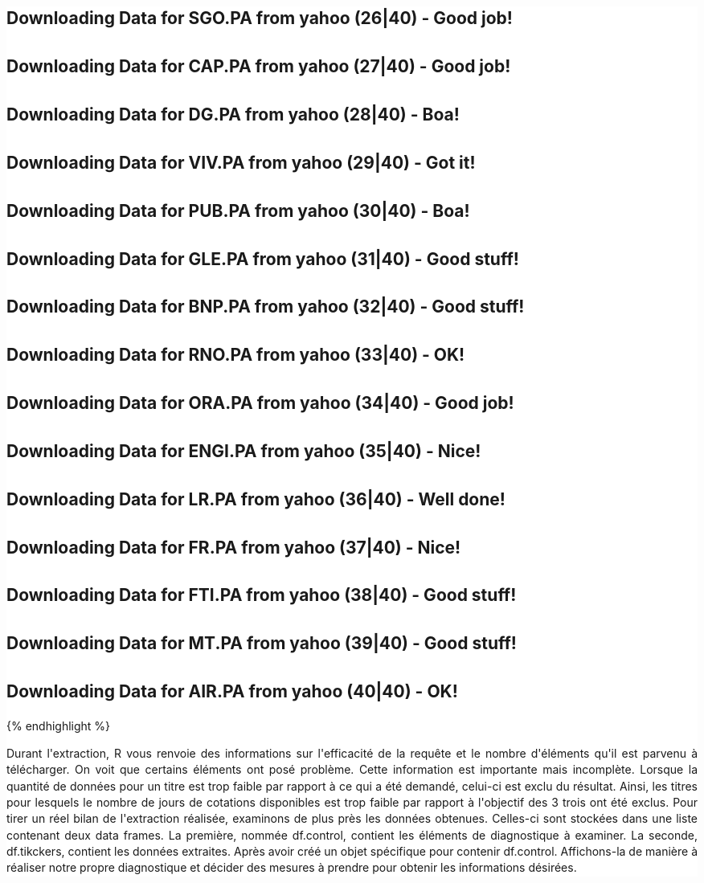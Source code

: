 ## Downloading Data for SGO.PA from yahoo (26|40) - Good job!
## Downloading Data for CAP.PA from yahoo (27|40) - Good job!
## Downloading Data for DG.PA from yahoo (28|40) - Boa!
## Downloading Data for VIV.PA from yahoo (29|40) - Got it!
## Downloading Data for PUB.PA from yahoo (30|40) - Boa!
## Downloading Data for GLE.PA from yahoo (31|40) - Good stuff!
## Downloading Data for BNP.PA from yahoo (32|40) - Good stuff!
## Downloading Data for RNO.PA from yahoo (33|40) - OK!
## Downloading Data for ORA.PA from yahoo (34|40) - Good job!
## Downloading Data for ENGI.PA from yahoo (35|40) - Nice!
## Downloading Data for LR.PA from yahoo (36|40) - Well done!
## Downloading Data for FR.PA from yahoo (37|40) - Nice!
## Downloading Data for FTI.PA from yahoo (38|40) - Good stuff!
## Downloading Data for MT.PA from yahoo (39|40) - Good stuff!
## Downloading Data for AIR.PA from yahoo (40|40) - OK!
{% endhighlight %}

<p align="justify">Durant l'extraction, R vous renvoie des informations sur l'efficacité de la requête et le nombre d'éléments qu'il est parvenu à télécharger. On voit que certains éléments ont posé problème. Cette information est importante mais incomplète. Lorsque la quantité de données pour un titre est trop faible par rapport à ce qui a été demandé, celui-ci est exclu du résultat. Ainsi, les titres pour lesquels le nombre de jours de cotations disponibles est trop faible par rapport à l'objectif des 3 trois ont été exclus. Pour tirer un réel bilan de l'extraction réalisée, examinons de plus près les données obtenues. Celles-ci sont stockées dans une liste contenant deux data frames. La première, nommée df.control, contient les éléments de diagnostique à examiner. La seconde, df.tikckers, contient les données extraites. Après avoir créé un objet spécifique pour contenir df.control. Affichons-la de manière à réaliser notre propre diagnostique et décider des mesures à prendre pour obtenir les informations désirées.</p> 
